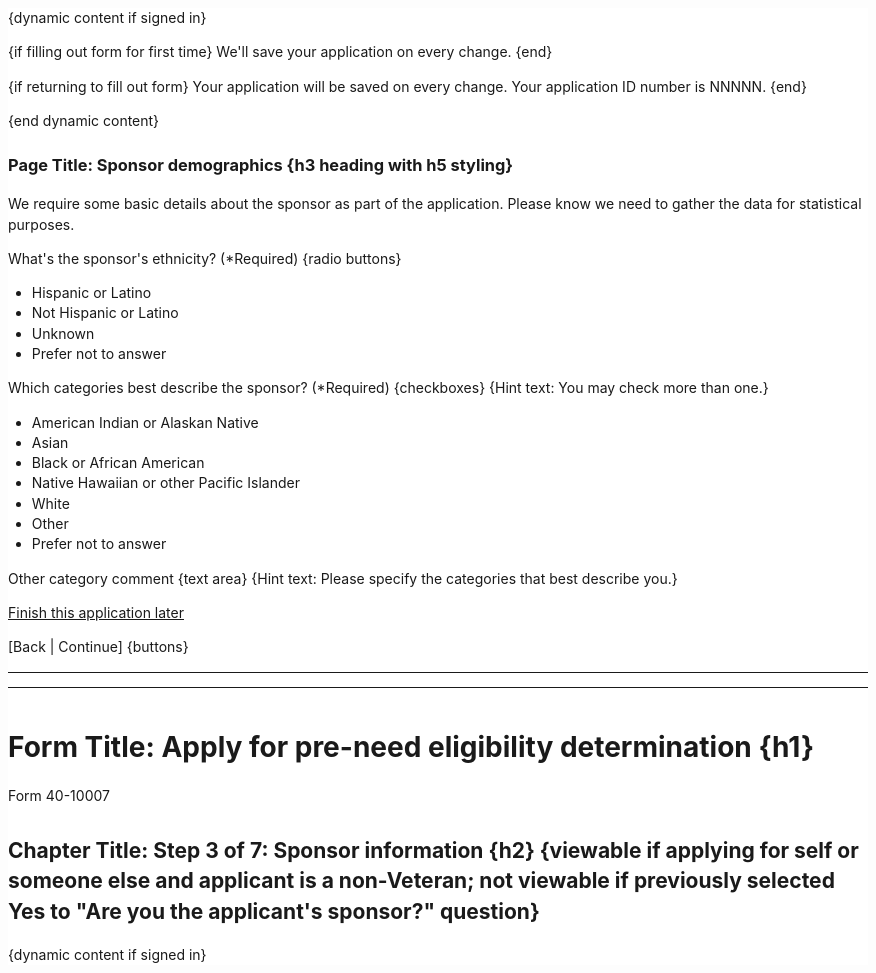 {dynamic content if signed in}

{if filling out form for first time}
We'll save your application on every change. 
{end}

{if returning to fill out form}
Your application will be saved on every change. Your application ID number is NNNNN.
{end}

{end dynamic content}

### Page Title: Sponsor demographics {h3 heading with h5 styling}

We require some basic details about the sponsor as part of the application. Please know we need to gather the data for statistical purposes.

What's the sponsor's ethnicity? (*Required) {radio buttons}
- Hispanic or Latino
- Not Hispanic or Latino
- Unknown
- Prefer not to answer

Which categories best describe the sponsor? (*Required) {checkboxes} {Hint text: You may check more than one.}
- American Indian or Alaskan Native
- Asian
- Black or African American
- Native Hawaiian or other Pacific Islander
- White
- Other
- Prefer not to answer

Other category comment {text area} {Hint text: Please specify the categories that best describe you.}

[Finish this application later]()

[Back | Continue] {buttons}  

---
---
# Form Title: Apply for pre-need eligibility determination {h1}

Form 40-10007  

## Chapter Title: Step 3 of 7: Sponsor information {h2} {viewable if applying for self or someone else **and** applicant is a non-Veteran; not viewable if previously selected **Yes** to "Are you the applicant's sponsor?" question}

{dynamic content if signed in}
